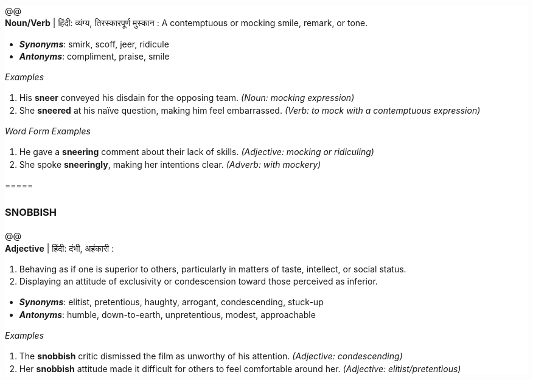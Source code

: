 @@  
**Noun/Verb** | हिंदी: व्यंग्य, तिरस्कारपूर्ण मुस्कान : A contemptuous or mocking smile, remark, or tone.

- ***Synonyms***: smirk, scoff, jeer, ridicule
- ***Antonyms***: compliment, praise, smile

_Examples_

1. His **sneer** conveyed his disdain for the opposing team. _(Noun: mocking expression)_
2. She **sneered** at his naïve question, making him feel embarrassed. _(Verb: to mock with a contemptuous expression)_

_Word Form Examples_

1. He gave a **sneering** comment about their lack of skills. _(Adjective: mocking or ridiculing)_
2. She spoke **sneeringly**, making her intentions clear. _(Adverb: with mockery)_

=====

### SNOBBISH
@@  
**Adjective** | हिंदी: दंभी, अहंकारी : 
1. Behaving as if one is superior to others, particularly in matters of taste, intellect, or social status.
2. Displaying an attitude of exclusivity or condescension toward those perceived as inferior.

- ***Synonyms***: elitist, pretentious, haughty, arrogant, condescending, stuck-up
- ***Antonyms***: humble, down-to-earth, unpretentious, modest, approachable

_Examples_
1. The **snobbish** critic dismissed the film as unworthy of his attention. _(Adjective: condescending)_
2. Her **snobbish** attitude made it difficult for others to feel comfortable around her. _(Adjective: elitist/pretentious)_
